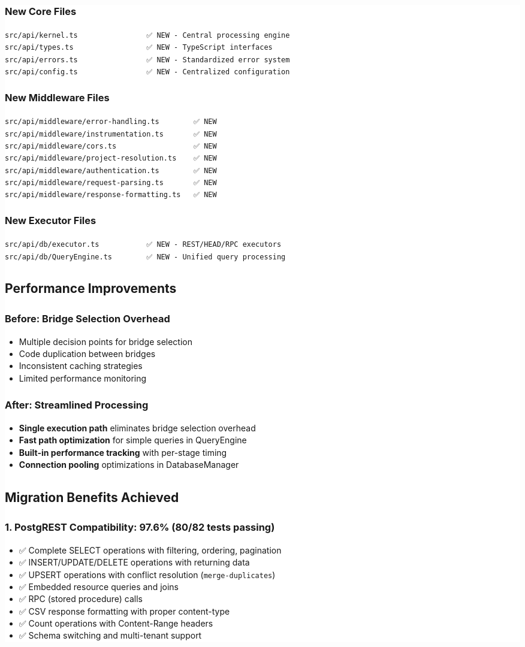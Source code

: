 ### New Core Files
```
src/api/kernel.ts                ✅ NEW - Central processing engine
src/api/types.ts                 ✅ NEW - TypeScript interfaces
src/api/errors.ts                ✅ NEW - Standardized error system
src/api/config.ts                ✅ NEW - Centralized configuration
```

### New Middleware Files
```
src/api/middleware/error-handling.ts        ✅ NEW
src/api/middleware/instrumentation.ts       ✅ NEW
src/api/middleware/cors.ts                  ✅ NEW
src/api/middleware/project-resolution.ts    ✅ NEW
src/api/middleware/authentication.ts        ✅ NEW
src/api/middleware/request-parsing.ts       ✅ NEW
src/api/middleware/response-formatting.ts   ✅ NEW
```

### New Executor Files
```
src/api/db/executor.ts           ✅ NEW - REST/HEAD/RPC executors
src/api/db/QueryEngine.ts        ✅ NEW - Unified query processing
```

## Performance Improvements

### Before: Bridge Selection Overhead
- Multiple decision points for bridge selection
- Code duplication between bridges
- Inconsistent caching strategies
- Limited performance monitoring

### After: Streamlined Processing
- **Single execution path** eliminates bridge selection overhead
- **Fast path optimization** for simple queries in QueryEngine
- **Built-in performance tracking** with per-stage timing
- **Connection pooling** optimizations in DatabaseManager

## Migration Benefits Achieved

### 1. **PostgREST Compatibility: 97.6%** (80/82 tests passing)
- ✅ Complete SELECT operations with filtering, ordering, pagination
- ✅ INSERT/UPDATE/DELETE operations with returning data
- ✅ UPSERT operations with conflict resolution (`merge-duplicates`)
- ✅ Embedded resource queries and joins
- ✅ RPC (stored procedure) calls
- ✅ CSV response formatting with proper content-type
- ✅ Count operations with Content-Range headers
- ✅ Schema switching and multi-tenant support
